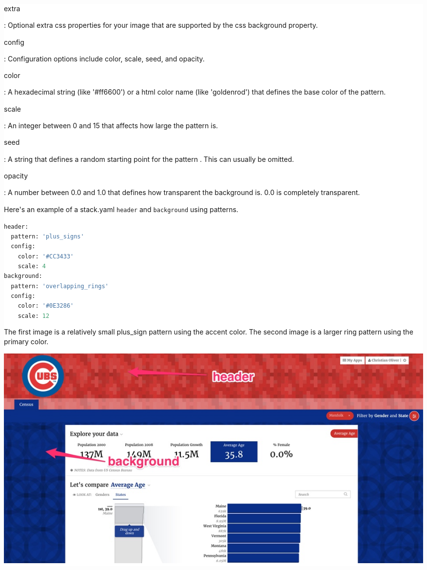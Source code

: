 extra

: Optional extra css properties for your image that are supported by the css background property.

config

: Configuration options include color, scale, seed, and opacity.

color

: A hexadecimal string \(like '\#ff6600'\) or a html color name \(like 'goldenrod'\) that defines the base color of the pattern.

scale

: An integer between 0 and 15 that affects how large the pattern is.

seed

: A string that defines a random starting point for the pattern . This can usually be omitted.

opacity

: A number between 0.0 and 1.0 that defines how transparent the background is. 0.0 is completely transparent.

Here's an example of a stack.yaml `header` and `background` using patterns.

```python
header:
  pattern: 'plus_signs'
  config:
    color: '#CC3433'
    scale: 4
background:
  pattern: 'overlapping_rings'
  config:
    color: '#0E3286'
    scale: 12
```

The first image is a relatively small plus\_sign pattern using the accent color. The second image is a larger ring pattern using the primary color.

![image](../.gitbook/assets/pattern_header_background%20%281%29.jpg)
